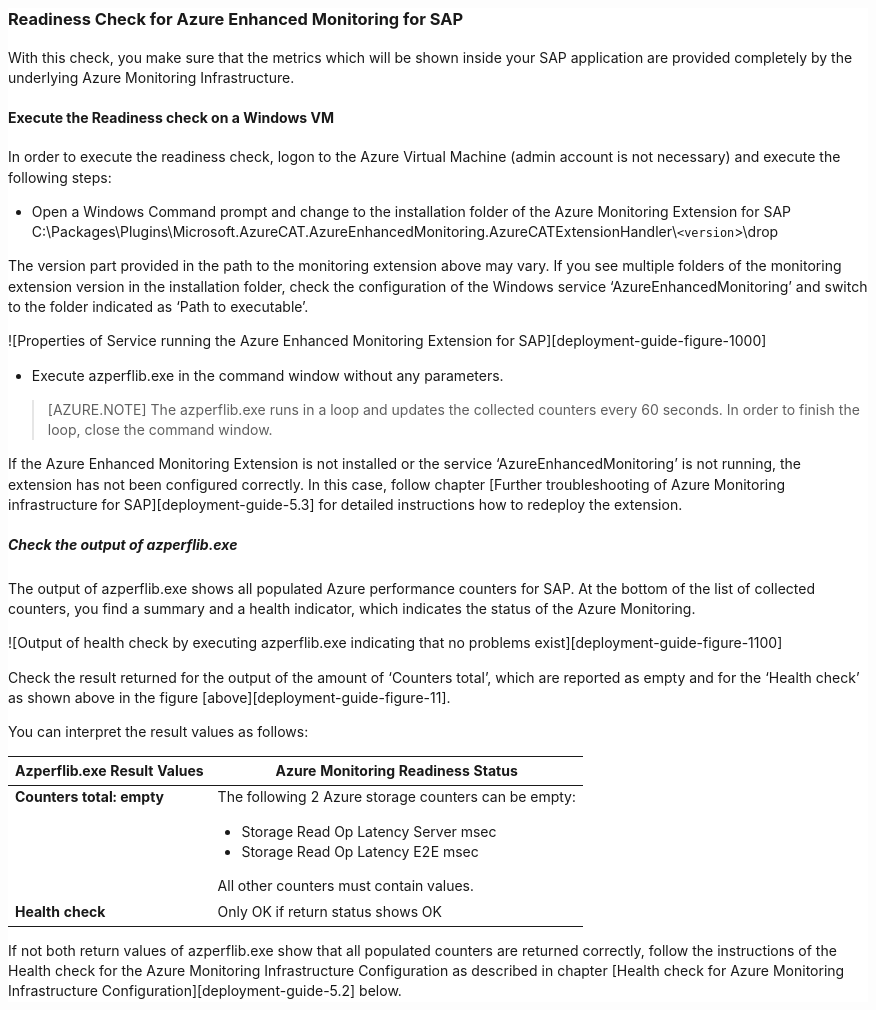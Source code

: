 ### <a name="bb61ce92-8c5c-461f-8c53-39f5e5ed91f2"></a>Readiness Check for Azure Enhanced Monitoring for SAP
With this check, you make sure that the metrics which will be shown inside your SAP application are provided completely by the underlying Azure Monitoring Infrastructure. 

#### Execute the Readiness check on a Windows VM
In order to execute the readiness check, logon to the Azure Virtual Machine (admin account is not necessary) and execute the following steps:

* Open a Windows Command prompt and change to the installation folder of the Azure Monitoring Extension for SAP 
C:\Packages\Plugins\Microsoft.AzureCAT.AzureEnhancedMonitoring.AzureCATExtensionHandler\\`<version`>\drop

The version part provided in the path to the monitoring extension above may vary. If you see multiple folders of the monitoring extension version in the installation folder, check the configuration of the Windows service ‘AzureEnhancedMonitoring’ and switch to the folder indicated as ‘Path to executable’.
 
![Properties of Service running the Azure Enhanced Monitoring Extension for SAP][deployment-guide-figure-1000]

* Execute azperflib.exe in the command window without any parameters.

> [AZURE.NOTE] The azperflib.exe runs in a loop and updates the collected counters every 60 seconds. In order to finish the loop, close the command window.

If the Azure Enhanced Monitoring Extension is not installed or the service ‘AzureEnhancedMonitoring’ is not running, the extension has not been configured correctly. In this case, follow chapter [Further troubleshooting of Azure Monitoring infrastructure for SAP][deployment-guide-5.3] for detailed instructions how to redeploy the extension.

##### Check the output of azperflib.exe
The output of azperflib.exe shows all populated Azure performance counters for SAP. At the bottom of the list of collected counters, you find a summary and a health indicator, which indicates the status of the Azure Monitoring. 
 
![Output of health check by executing azperflib.exe indicating that no problems exist][deployment-guide-figure-1100]
<a name="figure-11"></a>

Check the result returned for the output of the amount of ‘Counters total’, which are reported as empty and for the ‘Health check’ as shown above in the figure [above][deployment-guide-figure-11].

You can interpret the result values as follows:

| Azperflib.exe Result Values | Azure Monitoring Readiness Status |
| ------------------------------|----------------------------------- |
| **Counters total: empty** | The following 2 Azure storage counters can be empty: <ul><li>Storage Read Op Latency Server msec</li><li>Storage Read Op Latency E2E msec</li></ul>All other counters must contain values. |
| **Health check** | Only OK if return status shows OK |

If not both return values of azperflib.exe show that all populated counters are returned correctly, follow the instructions of the Health check for the Azure Monitoring Infrastructure Configuration as described in chapter [Health check for Azure Monitoring Infrastructure Configuration][deployment-guide-5.2] below.


[comment]: <> (MSSedusch TODO Add ARM patch level for SAP Host Agent in SAP Note 1409604)
[comment]: <> (MSSedusch TODO why do we need to recommend a file management e.g. File Server or VHD? Is that so different from on-premises?)
[comment]: <> (MSSedusch TODO Update Windows Link below) 